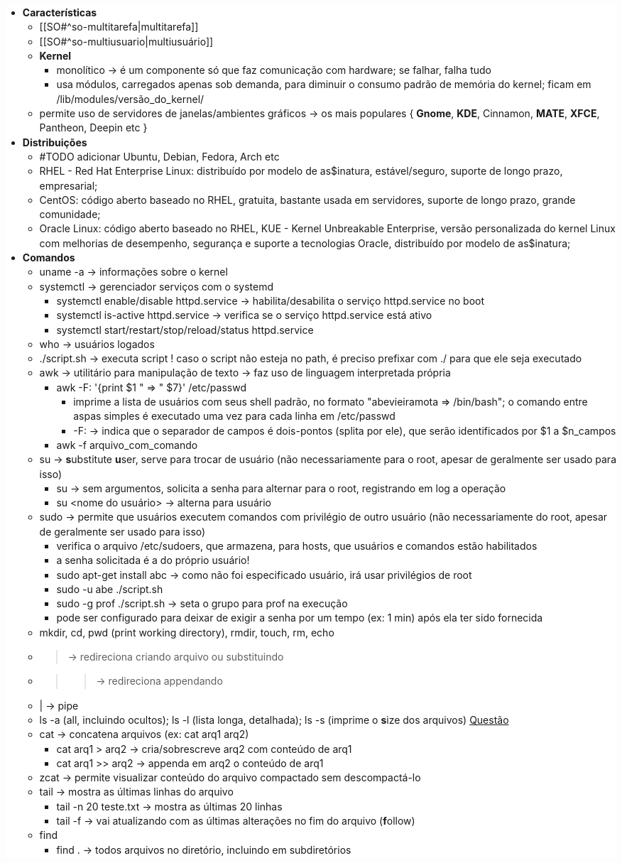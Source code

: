 * **Características**
	* [[SO#^so-multitarefa|multitarefa]] 
	* [[SO#^so-multiusuario|multiusuário]]
	* **Kernel** 
		* monolítico -> é um componente só que faz comunicação com hardware; se falhar, falha tudo
		* usa módulos, carregados apenas sob demanda, para diminuir o consumo padrão de memória do kernel; ficam em /lib/modules/versão_do_kernel/
	* permite uso de servidores de janelas/ambientes gráficos -> os mais populares { **Gnome**, **KDE**, Cinnamon, **MATE**, **XFCE**, Pantheon, Deepin etc }
* **Distribuições**
	* #TODO adicionar Ubuntu, Debian, Fedora, Arch etc
	* RHEL - Red Hat Enterprise Linux: distribuído por modelo de as$inatura, estável/seguro, suporte de longo prazo, empresarial;
	* CentOS: código aberto baseado no RHEL, gratuita, bastante usada em servidores, suporte de longo prazo, grande comunidade;
	* Oracle Linux: código aberto baseado no RHEL, KUE - Kernel Unbreakable Enterprise, versão personalizada do kernel Linux com melhorias de desempenho, segurança e suporte a tecnologias Oracle, distribuído por modelo de as$inatura;
* **Comandos**
	* uname -a -> informações sobre o kernel
	* systemctl -> gerenciador serviços com o systemd
		* systemctl enable/disable httpd.service -> habilita/desabilita o serviço httpd.service no boot
		* systemctl is-active httpd.service -> verifica se o serviço httpd.service está ativo
		* systemctl start/restart/stop/reload/status httpd.service
	* who -> usuários logados 
	* ./script.sh -> executa script ! caso o script não esteja no path, é preciso prefixar com ./ para que ele seja executado
	* awk -> utilitário para manipulação de texto -> faz uso de linguagem interpretada própria
		* awk -F: '{print $1 " => " $7}' /etc/passwd
			* imprime a lista de usuários com seus shell padrão, no formato "abevieiramota => /bin/bash"; o comando entre aspas simples é executado uma vez para cada linha em /etc/passwd
			* -F: -> indica que o separador de campos é dois-pontos (splita por ele), que serão identificados por $1 a $n_campos
		* awk -f arquivo_com_comando
	* su -> **s**ubstitute **u**ser, serve para trocar de usuário (não necessariamente para o root, apesar de geralmente ser usado para isso)
		* su -> sem argumentos, solicita a senha para alternar para o root, registrando em log a operação
		* su \<nome do usuário\> -> alterna para usuário
	* sudo -> permite que usuários executem comandos com privilégio de outro usuário (não necessariamente do root, apesar de geralmente ser usado para isso)
		* verifica o arquivo /etc/sudoers, que armazena, para hosts, que usuários e comandos estão habilitados
		* a senha solicitada é a do próprio usuário!
		* sudo apt-get install abc -> como não foi especificado usuário, irá usar privilégios de root
		* sudo -u abe ./script.sh
		* sudo -g prof ./script.sh -> seta o grupo para prof na execução
		* pode ser configurado para deixar de exigir a senha por um tempo (ex: 1 min) após ela ter sido fornecida
	* mkdir, cd, pwd (print working directory), rmdir, touch, rm, echo
	* > -> redireciona criando arquivo ou substituindo
	* >> -> redireciona appendando
	* | -> pipe
	* ls -a (all, incluindo ocultos); ls -l (lista longa, detalhada); ls -s (imprime o **s**ize dos arquivos) [Questão](https://www.qconcursos.com/questoes-de-concursos/questoes?q=Q2365594)
	* cat -> concatena arquivos (ex: cat arq1 arq2)
		* cat arq1 > arq2 -> cria/sobrescreve arq2 com conteúdo de arq1
		* cat arq1 >> arq2 -> appenda em arq2 o conteúdo de arq1
	* zcat -> permite visualizar conteúdo do arquivo compactado sem descompactá-lo
	* tail -> mostra as últimas linhas do arquivo
		* tail -n 20 teste.txt -> mostra as últimas 20 linhas
		* tail -f -> vai atualizando com as últimas alterações no fim do arquivo (**f**ollow)
	* find
		* find . -> todos arquivos no diretório, incluindo em subdiretórios